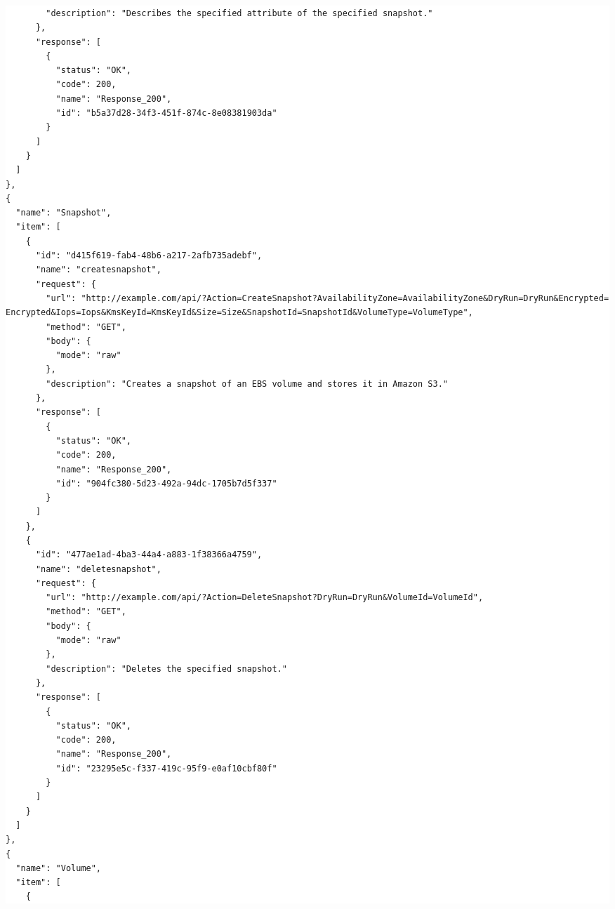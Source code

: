             "description": "Describes the specified attribute of the specified snapshot."
          },
          "response": [
            {
              "status": "OK",
              "code": 200,
              "name": "Response_200",
              "id": "b5a37d28-34f3-451f-874c-8e08381903da"
            }
          ]
        }
      ]
    },
    {
      "name": "Snapshot",
      "item": [
        {
          "id": "d415f619-fab4-48b6-a217-2afb735adebf",
          "name": "createsnapshot",
          "request": {
            "url": "http://example.com/api/?Action=CreateSnapshot?AvailabilityZone=AvailabilityZone&DryRun=DryRun&Encrypted=Encrypted&Iops=Iops&KmsKeyId=KmsKeyId&Size=Size&SnapshotId=SnapshotId&VolumeType=VolumeType",
            "method": "GET",
            "body": {
              "mode": "raw"
            },
            "description": "Creates a snapshot of an EBS volume and stores it in Amazon S3."
          },
          "response": [
            {
              "status": "OK",
              "code": 200,
              "name": "Response_200",
              "id": "904fc380-5d23-492a-94dc-1705b7d5f337"
            }
          ]
        },
        {
          "id": "477ae1ad-4ba3-44a4-a883-1f38366a4759",
          "name": "deletesnapshot",
          "request": {
            "url": "http://example.com/api/?Action=DeleteSnapshot?DryRun=DryRun&VolumeId=VolumeId",
            "method": "GET",
            "body": {
              "mode": "raw"
            },
            "description": "Deletes the specified snapshot."
          },
          "response": [
            {
              "status": "OK",
              "code": 200,
              "name": "Response_200",
              "id": "23295e5c-f337-419c-95f9-e0af10cbf80f"
            }
          ]
        }
      ]
    },
    {
      "name": "Volume",
      "item": [
        {